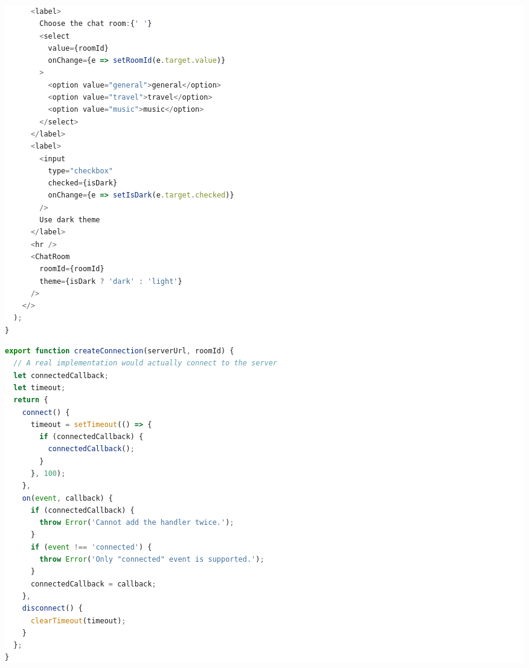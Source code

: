 ```js
      <label>
        Choose the chat room:{' '}
        <select
          value={roomId}
          onChange={e => setRoomId(e.target.value)}
        >
          <option value="general">general</option>
          <option value="travel">travel</option>
          <option value="music">music</option>
        </select>
      </label>
      <label>
        <input
          type="checkbox"
          checked={isDark}
          onChange={e => setIsDark(e.target.checked)}
        />
        Use dark theme
      </label>
      <hr />
      <ChatRoom
        roomId={roomId}
        theme={isDark ? 'dark' : 'light'}
      />
    </>
  );
}
```

```js chat.js
export function createConnection(serverUrl, roomId) {
  // A real implementation would actually connect to the server
  let connectedCallback;
  let timeout;
  return {
    connect() {
      timeout = setTimeout(() => {
        if (connectedCallback) {
          connectedCallback();
        }
      }, 100);
    },
    on(event, callback) {
      if (connectedCallback) {
        throw Error('Cannot add the handler twice.');
      }
      if (event !== 'connected') {
        throw Error('Only "connected" event is supported.');
      }
      connectedCallback = callback;
    },
    disconnect() {
      clearTimeout(timeout);
    }
  };
}
```
